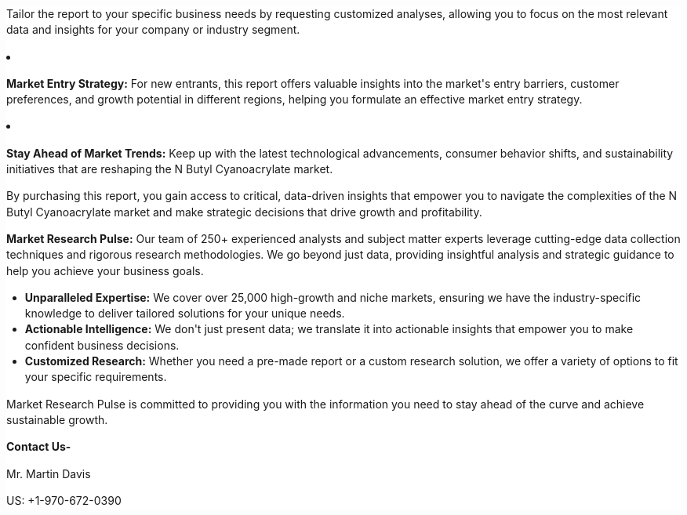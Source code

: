 Tailor the report to your specific business needs by requesting customized analyses, allowing you to focus on the most relevant data and insights for your company or industry segment.</p></li><li><p><strong>Market Entry Strategy:</strong> For new entrants, this report offers valuable insights into the market's entry barriers, customer preferences, and growth potential in different regions, helping you formulate an effective market entry strategy.</p></li><li><p><strong>Stay Ahead of Market Trends:</strong> Keep up with the latest technological advancements, consumer behavior shifts, and sustainability initiatives that are reshaping the N Butyl Cyanoacrylate market.</p></li></ol><p>By purchasing this report, you gain access to critical, data-driven insights that empower you to navigate the complexities of the N Butyl Cyanoacrylate market and make strategic decisions that drive growth and profitability.</p><p><strong>Market Research Pulse:</strong>&nbsp;Our team of 250+ experienced analysts and subject matter experts leverage cutting-edge data collection techniques and rigorous research methodologies. We go beyond just data, providing insightful analysis and strategic guidance to help you achieve your business goals.</p><ul><li><strong>Unparalleled Expertise:</strong>&nbsp;We cover over 25,000 high-growth and niche markets, ensuring we have the industry-specific knowledge to deliver tailored solutions for your unique needs.</li><li><strong>Actionable Intelligence:</strong>&nbsp;We don't just present data; we translate it into actionable insights that empower you to make confident business decisions.</li><li><strong>Customized Research:</strong>&nbsp;Whether you need a pre-made report or a custom research solution, we offer a variety of options to fit your specific requirements.</li></ul><p>Market Research Pulse is committed to providing you with the information you need to stay ahead of the curve and achieve sustainable growth.</p><p><strong>Contact Us-</strong></p><p>Mr. Martin Davis</p><p>US: +1-970-672-0390</p>
